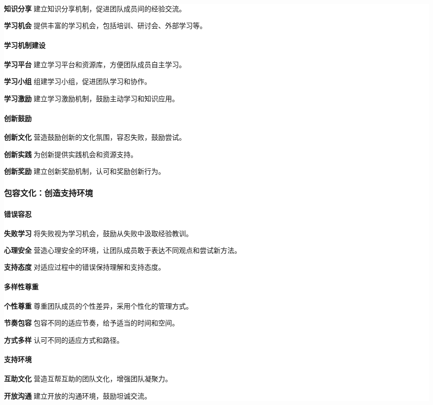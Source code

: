 **知识分享**
建立知识分享机制，促进团队成员间的经验交流。

**学习机会**
提供丰富的学习机会，包括培训、研讨会、外部学习等。

#### 学习机制建设

**学习平台**
建立学习平台和资源库，方便团队成员自主学习。

**学习小组**
组建学习小组，促进团队学习和协作。

**学习激励**
建立学习激励机制，鼓励主动学习和知识应用。

#### 创新鼓励

**创新文化**
营造鼓励创新的文化氛围，容忍失败，鼓励尝试。

**创新实践**
为创新提供实践机会和资源支持。

**创新奖励**
建立创新奖励机制，认可和奖励创新行为。

### 包容文化：创造支持环境

#### 错误容忍

**失败学习**
将失败视为学习机会，鼓励从失败中汲取经验教训。

**心理安全**
营造心理安全的环境，让团队成员敢于表达不同观点和尝试新方法。

**支持态度**
对适应过程中的错误保持理解和支持态度。

#### 多样性尊重

**个性尊重**
尊重团队成员的个性差异，采用个性化的管理方式。

**节奏包容**
包容不同的适应节奏，给予适当的时间和空间。

**方式多样**
认可不同的适应方式和路径。

#### 支持环境

**互助文化**
营造互帮互助的团队文化，增强团队凝聚力。

**开放沟通**
建立开放的沟通环境，鼓励坦诚交流。
